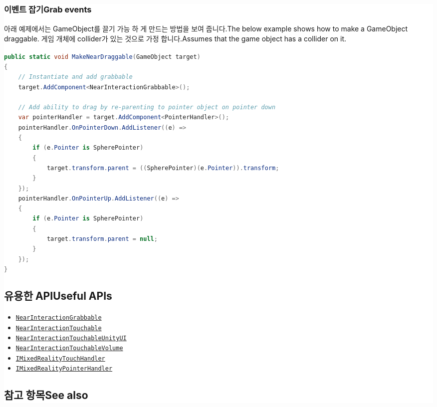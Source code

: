 ### <a name="grab-events"></a><span data-ttu-id="1e42e-182">이벤트 잡기</span><span class="sxs-lookup"><span data-stu-id="1e42e-182">Grab events</span></span>

<span data-ttu-id="1e42e-183">아래 예제에서는 GameObject를 끌기 가능 하 게 만드는 방법을 보여 줍니다.</span><span class="sxs-lookup"><span data-stu-id="1e42e-183">The below example shows how to make a GameObject draggable.</span></span> <span data-ttu-id="1e42e-184">게임 개체에 collider가 있는 것으로 가정 합니다.</span><span class="sxs-lookup"><span data-stu-id="1e42e-184">Assumes that the game object has a collider on it.</span></span>

```c#
public static void MakeNearDraggable(GameObject target)
{
    // Instantiate and add grabbable
    target.AddComponent<NearInteractionGrabbable>();

    // Add ability to drag by re-parenting to pointer object on pointer down
    var pointerHandler = target.AddComponent<PointerHandler>();
    pointerHandler.OnPointerDown.AddListener((e) =>
    {
        if (e.Pointer is SpherePointer)
        {
            target.transform.parent = ((SpherePointer)(e.Pointer)).transform;
        }
    });
    pointerHandler.OnPointerUp.AddListener((e) =>
    {
        if (e.Pointer is SpherePointer)
        {
            target.transform.parent = null;
        }
    });
}
```

## <a name="useful-apis"></a><span data-ttu-id="1e42e-185">유용한 API</span><span class="sxs-lookup"><span data-stu-id="1e42e-185">Useful APIs</span></span>

* [`NearInteractionGrabbable`](xref:Microsoft.MixedReality.Toolkit.Input.NearInteractionGrabbable)
* [`NearInteractionTouchable`](xref:Microsoft.MixedReality.Toolkit.Input.NearInteractionTouchable)
* [`NearInteractionTouchableUnityUI`](xref:Microsoft.MixedReality.Toolkit.Input.NearInteractionTouchableUnityUI)
* [`NearInteractionTouchableVolume`](xref:Microsoft.MixedReality.Toolkit.Input.NearInteractionTouchableVolume)
* [`IMixedRealityTouchHandler`](xref:Microsoft.MixedReality.Toolkit.Input.IMixedRealityTouchHandler)
* [`IMixedRealityPointerHandler`](xref:Microsoft.MixedReality.Toolkit.Input.IMixedRealityPointerHandler)

## <a name="see-also"></a><span data-ttu-id="1e42e-186">참고 항목</span><span class="sxs-lookup"><span data-stu-id="1e42e-186">See also</span></span>
